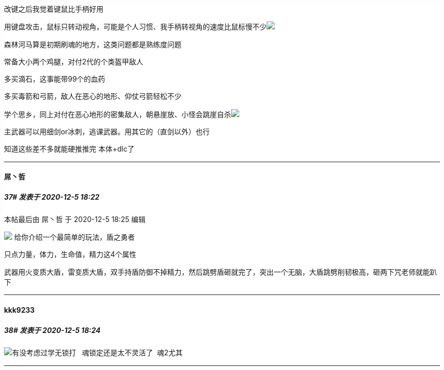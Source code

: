 


改键之后我觉着键鼠比手柄好用

用键盘攻击，鼠标只转动视角，可能是个人习惯、我手柄转视角的速度比鼠标慢不少<img src="https://static.saraba1st.com/image/smiley/face2017/125.png" referrerpolicy="no-referrer">


森林河马算是初期刷魂的地方，这类问题都是熟练度问题


常备大小两个鸡腿，对付2代的个类盔甲敌人

多买滴石，这事能带99个的血药

多买毒箭和弓箭，敌人在恶心的地形、仰仗弓箭轻松不少

学个思乡，同上对付在恶心地形的密集敌人，朝悬崖放、小怪会跳崖自杀<img src="https://static.saraba1st.com/image/smiley/face2017/067.png" referrerpolicy="no-referrer">

主武器可以用细剑or冰刺，逃课武器。用其它的（直剑以外）也行


知道这些差不多就能硬推推完 本体+dlc了







*****

####  屌丶哲  
##### 37#       发表于 2020-12-5 18:22



 本帖最后由 屌丶哲 于 2020-12-5 18:25 编辑 

<img src="https://static.saraba1st.com/image/smiley/face2017/047.png" referrerpolicy="no-referrer"> 给你介绍一个最简单的玩法，盾之勇者

只点力量，体力，生命值，精力这4个属性

武器用火变质大盾，雷变质大盾，双手持盾防御不掉精力，然后跳劈盾砸就完了，突出一个无脑，大盾跳劈削韧极高，砸两下咒老师就能趴下







*****

####  kkk9233  
##### 38#       发表于 2020-12-5 18:24



<img src="https://static.saraba1st.com/image/smiley/face2017/067.png" referrerpolicy="no-referrer">有没考虑过学无锁打   魂锁定还是太不灵活了  魂2尤其







*****
